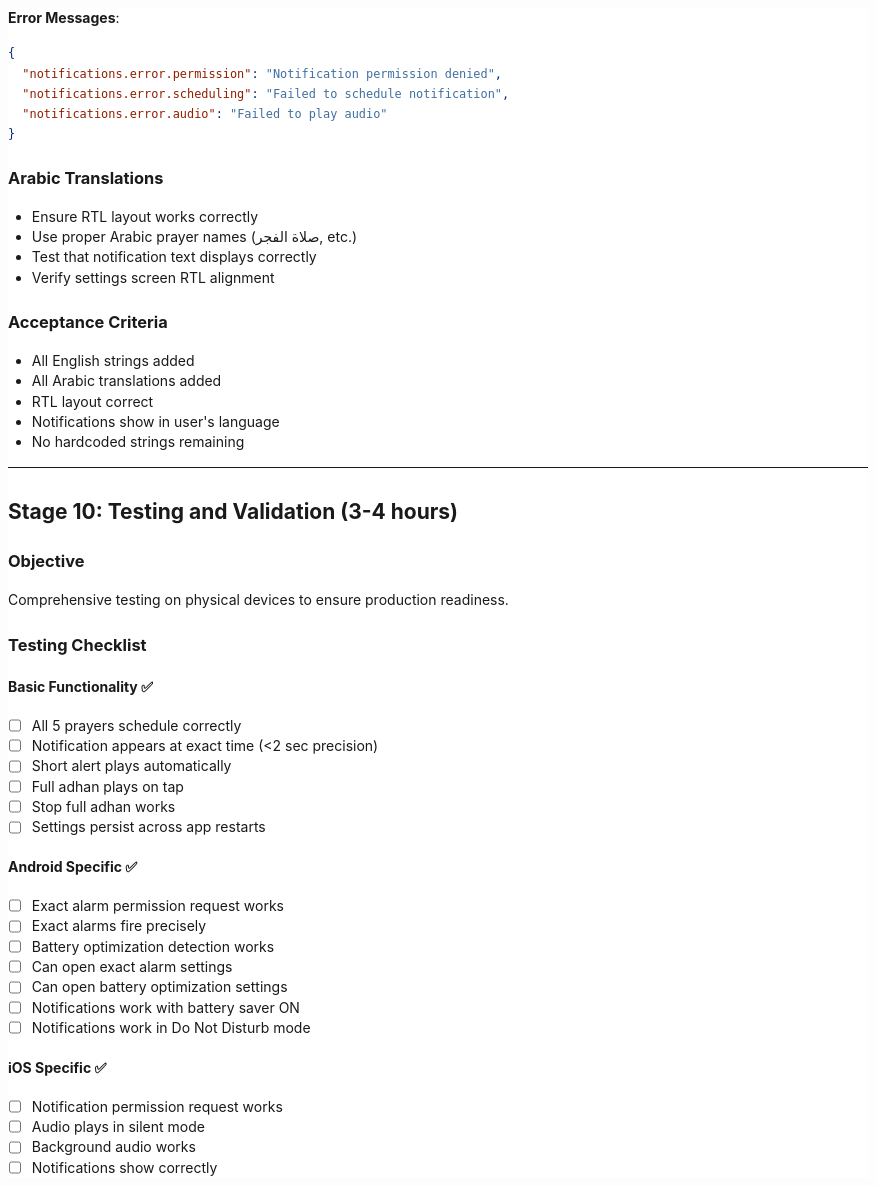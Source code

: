 **Error Messages**:
```json
{
  "notifications.error.permission": "Notification permission denied",
  "notifications.error.scheduling": "Failed to schedule notification",
  "notifications.error.audio": "Failed to play audio"
}
```

### Arabic Translations
- Ensure RTL layout works correctly
- Use proper Arabic prayer names (صلاة الفجر, etc.)
- Test that notification text displays correctly
- Verify settings screen RTL alignment

### Acceptance Criteria
- All English strings added
- All Arabic translations added
- RTL layout correct
- Notifications show in user's language
- No hardcoded strings remaining

---

## Stage 10: Testing and Validation (3-4 hours)

### Objective
Comprehensive testing on physical devices to ensure production readiness.

### Testing Checklist

#### Basic Functionality ✅
- [ ] All 5 prayers schedule correctly
- [ ] Notification appears at exact time (<2 sec precision)
- [ ] Short alert plays automatically
- [ ] Full adhan plays on tap
- [ ] Stop full adhan works
- [ ] Settings persist across app restarts

#### Android Specific ✅
- [ ] Exact alarm permission request works
- [ ] Exact alarms fire precisely
- [ ] Battery optimization detection works
- [ ] Can open exact alarm settings
- [ ] Can open battery optimization settings
- [ ] Notifications work with battery saver ON
- [ ] Notifications work in Do Not Disturb mode

#### iOS Specific ✅
- [ ] Notification permission request works
- [ ] Audio plays in silent mode
- [ ] Background audio works
- [ ] Notifications show correctly
